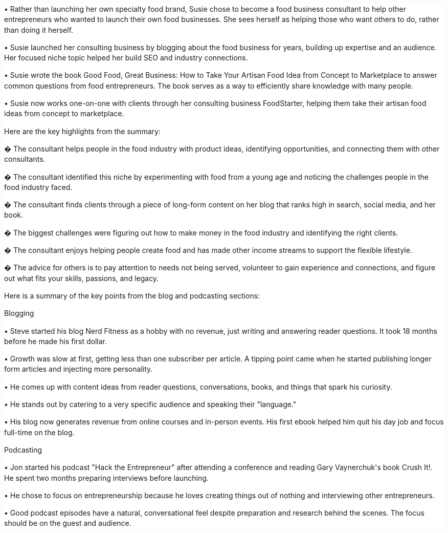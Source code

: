 • Rather than launching her own specialty food brand, Susie chose to become a food business consultant to help other entrepreneurs who wanted to launch their own food businesses. She sees herself as helping those who want others to do, rather than doing it herself.

• Susie launched her consulting business by blogging about the food business for years, building up expertise and an audience. Her focused niche topic helped her build SEO and industry connections. 

• Susie wrote the book Good Food, Great Business: How to Take Your Artisan Food Idea from Concept to Marketplace to answer common questions from food entrepreneurs. The book serves as a way to efficiently share knowledge with many people.

• Susie now works one-on-one with clients through her consulting business FoodStarter, helping them take their artisan food ideas from concept to marketplace.

 Here are the key highlights from the summary:

� The consultant helps people in the food industry with product ideas, identifying opportunities, and connecting them with other consultants.

� The consultant identified this niche by experimenting with food from a young age and noticing the challenges people in the food industry faced.

� The consultant finds clients through a piece of long-form content on her blog that ranks high in search, social media, and her book.

� The biggest challenges were figuring out how to make money in the food industry and identifying the right clients.

� The consultant enjoys helping people create food and has made other income streams to support the flexible lifestyle. 

� The advice for others is to pay attention to needs not being served, volunteer to gain experience and connections, and figure out what fits your skills, passions, and legacy.

 Here is a summary of the key points from the blog and podcasting sections:

Blogging

• Steve started his blog Nerd Fitness as a hobby with no revenue, just writing and answering reader questions. It took 18 months before he made his first dollar.

• Growth was slow at first, getting less than one subscriber per article. A tipping point came when he started publishing longer form articles and injecting more personality.

• He comes up with content ideas from reader questions, conversations, books, and things that spark his curiosity. 

• He stands out by catering to a very specific audience and speaking their "language."

• His blog now generates revenue from online courses and in-person events. His first ebook helped him quit his day job and focus full-time on the blog.

Podcasting

• Jon started his podcast "Hack the Entrepreneur" after attending a conference and reading Gary Vaynerchuk's book Crush It!. He spent two months preparing interviews before launching.

• He chose to focus on entrepreneurship because he loves creating things out of nothing and interviewing other entrepreneurs.

• Good podcast episodes have a natural, conversational feel despite preparation and research behind the scenes. The focus should be on the guest and audience.  
